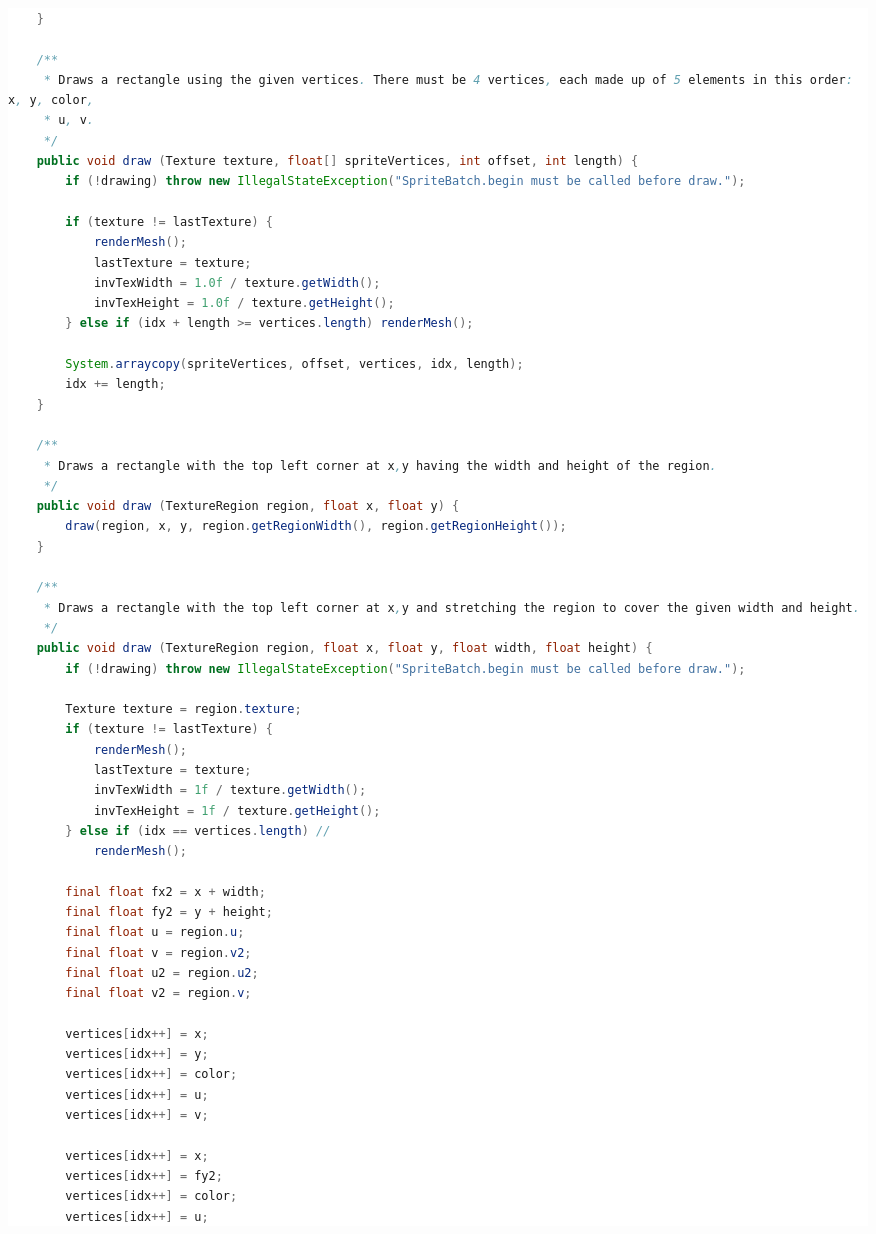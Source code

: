 ```java
	}

	/**
	 * Draws a rectangle using the given vertices. There must be 4 vertices, each made up of 5 elements in this order: x, y, color,
	 * u, v.
	 */
	public void draw (Texture texture, float[] spriteVertices, int offset, int length) {
		if (!drawing) throw new IllegalStateException("SpriteBatch.begin must be called before draw.");

		if (texture != lastTexture) {
			renderMesh();
			lastTexture = texture;
			invTexWidth = 1.0f / texture.getWidth();
			invTexHeight = 1.0f / texture.getHeight();
		} else if (idx + length >= vertices.length) renderMesh();

		System.arraycopy(spriteVertices, offset, vertices, idx, length);
		idx += length;
	}

	/**
	 * Draws a rectangle with the top left corner at x,y having the width and height of the region.
	 */
	public void draw (TextureRegion region, float x, float y) {
		draw(region, x, y, region.getRegionWidth(), region.getRegionHeight());
	}

	/**
	 * Draws a rectangle with the top left corner at x,y and stretching the region to cover the given width and height.
	 */
	public void draw (TextureRegion region, float x, float y, float width, float height) {
		if (!drawing) throw new IllegalStateException("SpriteBatch.begin must be called before draw.");

		Texture texture = region.texture;
		if (texture != lastTexture) {
			renderMesh();
			lastTexture = texture;
			invTexWidth = 1f / texture.getWidth();
			invTexHeight = 1f / texture.getHeight();
		} else if (idx == vertices.length) //
			renderMesh();

		final float fx2 = x + width;
		final float fy2 = y + height;
		final float u = region.u;
		final float v = region.v2;
		final float u2 = region.u2;
		final float v2 = region.v;

		vertices[idx++] = x;
		vertices[idx++] = y;
		vertices[idx++] = color;
		vertices[idx++] = u;
		vertices[idx++] = v;

		vertices[idx++] = x;
		vertices[idx++] = fy2;
		vertices[idx++] = color;
		vertices[idx++] = u;
```